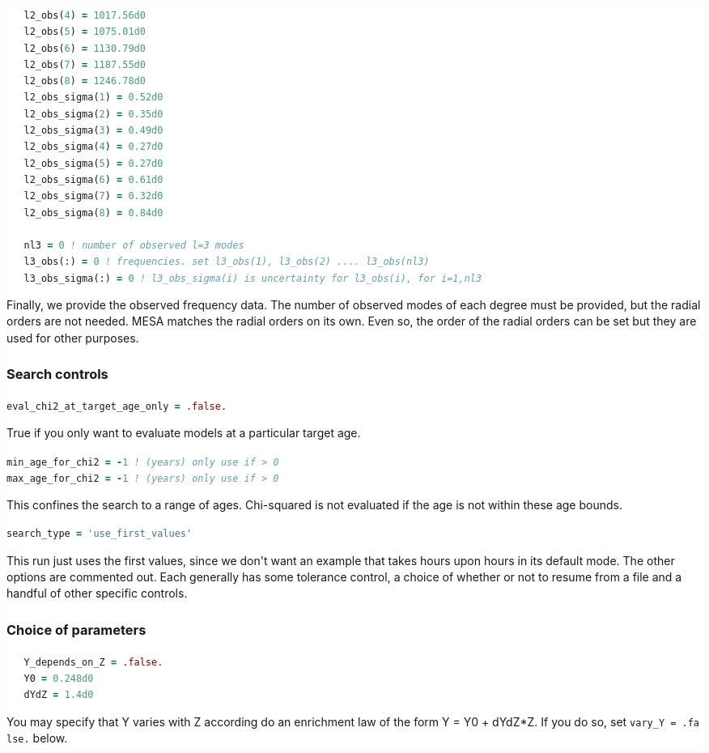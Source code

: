 ```fortran
   l2_obs(4) = 1017.56d0
   l2_obs(5) = 1075.01d0
   l2_obs(6) = 1130.79d0
   l2_obs(7) = 1187.55d0
   l2_obs(8) = 1246.78d0
   l2_obs_sigma(1) = 0.52d0
   l2_obs_sigma(2) = 0.35d0
   l2_obs_sigma(3) = 0.49d0
   l2_obs_sigma(4) = 0.27d0
   l2_obs_sigma(5) = 0.27d0
   l2_obs_sigma(6) = 0.61d0
   l2_obs_sigma(7) = 0.32d0
   l2_obs_sigma(8) = 0.84d0

   nl3 = 0 ! number of observed l=3 modes
   l3_obs(:) = 0 ! frequencies. set l3_obs(1), l3_obs(2) .... l3_obs(nl3)   
   l3_obs_sigma(:) = 0 ! l3_obs_sigma(i) is uncertainty for l3_obs(i), for i=1,nl3
```

Finally, we provide the observed frequency data. The number of observed modes of each degree must be provided, but the radial orders are not needed. MESA matches the radial orders on its own. Even so, the order of the radial orders can be set but they are used for other purposes.

### Search controls

```fortran
eval_chi2_at_target_age_only = .false.
```

True if you only want to evaluate models at a particular target age.

```fortran
min_age_for_chi2 = -1 ! (years) only use if > 0
max_age_for_chi2 = -1 ! (years) only use if > 0
```

This confines the search to a range of ages. Chi-squared is not evaluated if the age is not within these age bounds.

```fortran
search_type = 'use_first_values'
```

This run just uses the first values, since we don't want an example that takes hours upon hours in its default mode. The other options are commented out. Each generally has some tolerance control, a choice of whether or not to resume from a file and a handful of other specific controls.

### Choice of parameters

```fortran
   Y_depends_on_Z = .false. 
   Y0 = 0.248d0
   dYdZ = 1.4d0
```

You may specify that Y varies with Z according do an enrichment law of the form Y = Y0 + dYdZ*Z. If you do so, set `vary_Y = .false.` below.

